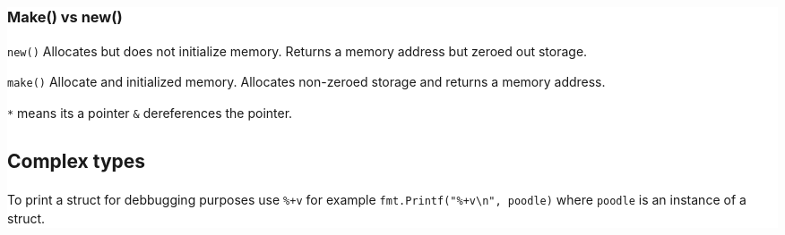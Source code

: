 ### Make() vs new()

`new()` Allocates but does not initialize memory. Returns a memory address but zeroed out storage. 

`make()` Allocate and initialized memory. Allocates non-zeroed storage and returns a memory address.

`*` means its a pointer `&` dereferences the pointer.

## Complex types

To print a struct for debbugging purposes use `%+v` for example `fmt.Printf("%+v\n", poodle)` where `poodle` is an instance of a struct.

